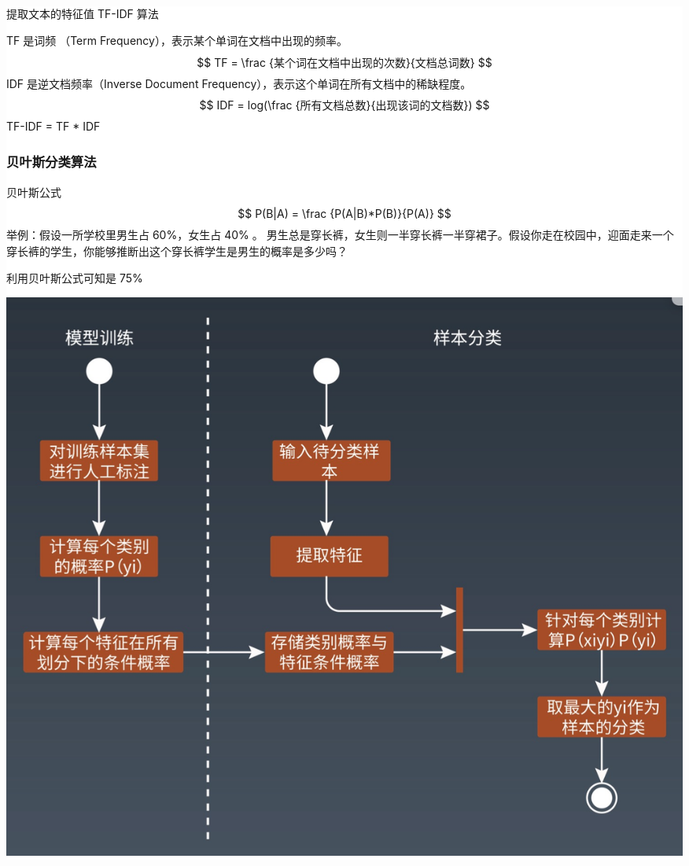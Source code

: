 提取文本的特征值 TF-IDF 算法

TF 是词频 （Term Frequency），表示某个单词在文档中出现的频率。
$$
TF = \frac {某个词在文档中出现的次数}{文档总词数}
$$
IDF 是逆文档频率（Inverse Document Frequency），表示这个单词在所有文档中的稀缺程度。
$$
IDF = log(\frac {所有文档总数}{出现该词的文档数})
$$
TF-IDF = TF * IDF

### 贝叶斯分类算法

贝叶斯公式
$$
P(B|A) = \frac {P(A|B)*P(B)}{P(A)}
$$
举例：假设一所学校里男生占 60%，女生占 40% 。 男生总是穿长裤，女生则一半穿长裤一半穿裙子。假设你走在校园中，迎面走来一个穿长裤的学生，你能够推断出这个穿长裤学生是男生的概率是多少吗？

利用贝叶斯公式可知是 75%

![bayes](bayes.png)
